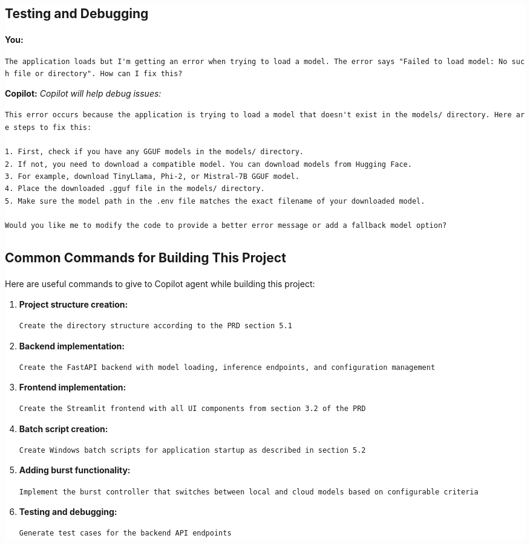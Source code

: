 ## Testing and Debugging

**You:**
```
The application loads but I'm getting an error when trying to load a model. The error says "Failed to load model: No such file or directory". How can I fix this?
```

**Copilot:**
*Copilot will help debug issues:*
```
This error occurs because the application is trying to load a model that doesn't exist in the models/ directory. Here are steps to fix this:

1. First, check if you have any GGUF models in the models/ directory.
2. If not, you need to download a compatible model. You can download models from Hugging Face.
3. For example, download TinyLlama, Phi-2, or Mistral-7B GGUF model.
4. Place the downloaded .gguf file in the models/ directory.
5. Make sure the model path in the .env file matches the exact filename of your downloaded model.

Would you like me to modify the code to provide a better error message or add a fallback model option?
```

## Common Commands for Building This Project

Here are useful commands to give to Copilot agent while building this project:

1. **Project structure creation:**
   ```
   Create the directory structure according to the PRD section 5.1
   ```

2. **Backend implementation:**
   ```
   Create the FastAPI backend with model loading, inference endpoints, and configuration management
   ```

3. **Frontend implementation:**
   ```
   Create the Streamlit frontend with all UI components from section 3.2 of the PRD
   ```

4. **Batch script creation:**
   ```
   Create Windows batch scripts for application startup as described in section 5.2
   ```

5. **Adding burst functionality:**
   ```
   Implement the burst controller that switches between local and cloud models based on configurable criteria
   ```

6. **Testing and debugging:**
   ```
   Generate test cases for the backend API endpoints
   ```
